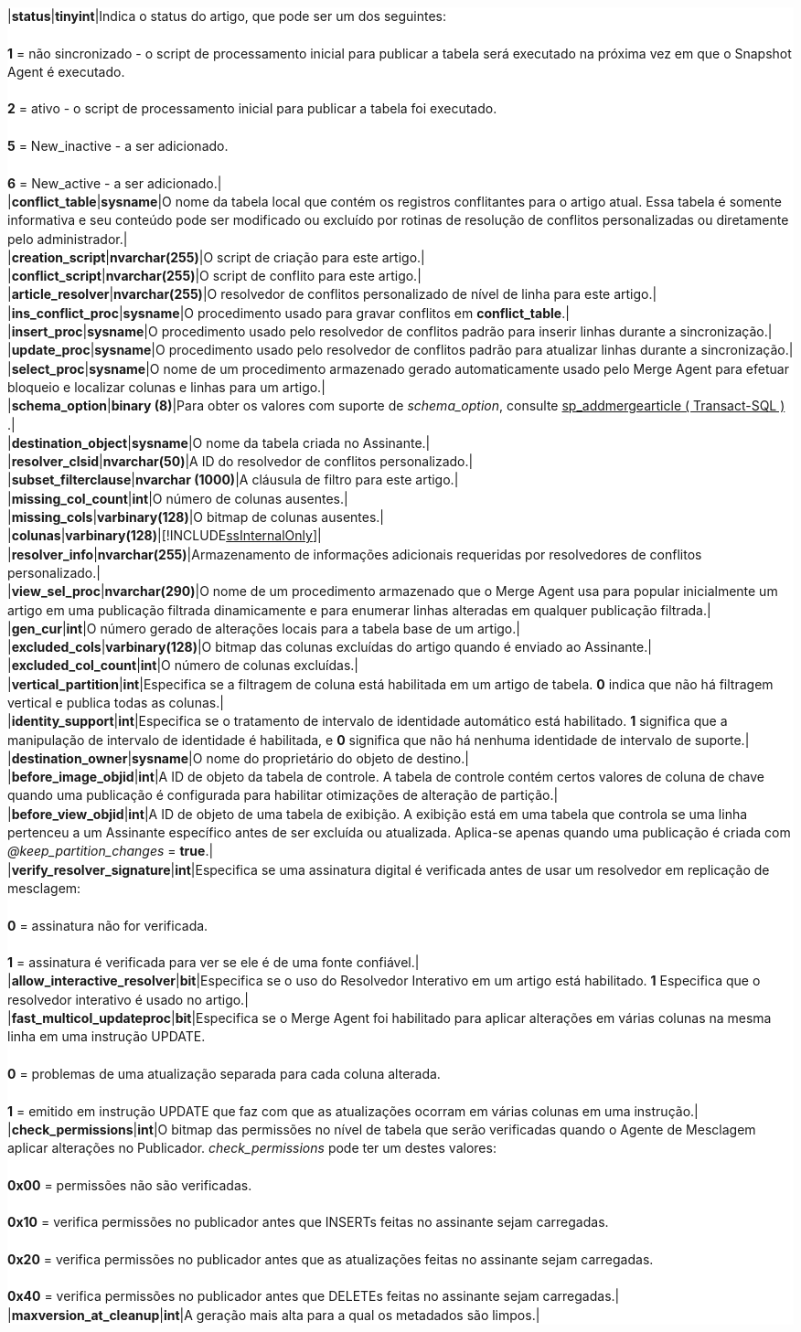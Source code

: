 |**status**|**tinyint**|Indica o status do artigo, que pode ser um dos seguintes:<br /><br /> **1** = não sincronizado - o script de processamento inicial para publicar a tabela será executado na próxima vez em que o Snapshot Agent é executado.<br /><br /> **2** = ativo - o script de processamento inicial para publicar a tabela foi executado.<br /><br /> **5** = New_inactive - a ser adicionado.<br /><br /> **6** = New_active - a ser adicionado.|  
|**conflict_table**|**sysname**|O nome da tabela local que contém os registros conflitantes para o artigo atual. Essa tabela é somente informativa e seu conteúdo pode ser modificado ou excluído por rotinas de resolução de conflitos personalizadas ou diretamente pelo administrador.|  
|**creation_script**|**nvarchar(255)**|O script de criação para este artigo.|  
|**conflict_script**|**nvarchar(255)**|O script de conflito para este artigo.|  
|**article_resolver**|**nvarchar(255)**|O resolvedor de conflitos personalizado de nível de linha para este artigo.|  
|**ins_conflict_proc**|**sysname**|O procedimento usado para gravar conflitos em **conflict_table**.|  
|**insert_proc**|**sysname**|O procedimento usado pelo resolvedor de conflitos padrão para inserir linhas durante a sincronização.|  
|**update_proc**|**sysname**|O procedimento usado pelo resolvedor de conflitos padrão para atualizar linhas durante a sincronização.|  
|**select_proc**|**sysname**|O nome de um procedimento armazenado gerado automaticamente usado pelo Merge Agent para efetuar bloqueio e localizar colunas e linhas para um artigo.|  
|**schema_option**|**binary (8)**|Para obter os valores com suporte de *schema_option*, consulte [sp_addmergearticle &#40; Transact-SQL &#41; ](../../relational-databases/system-stored-procedures/sp-addmergearticle-transact-sql.md).|  
|**destination_object**|**sysname**|O nome da tabela criada no Assinante.|  
|**resolver_clsid**|**nvarchar(50)**|A ID do resolvedor de conflitos personalizado.|  
|**subset_filterclause**|**nvarchar (1000)**|A cláusula de filtro para este artigo.|  
|**missing_col_count**|**int**|O número de colunas ausentes.|  
|**missing_cols**|**varbinary(128)**|O bitmap de colunas ausentes.|  
|**colunas**|**varbinary(128)**|[!INCLUDE[ssInternalOnly](../../includes/ssinternalonly-md.md)]|  
|**resolver_info**|**nvarchar(255)**|Armazenamento de informações adicionais requeridas por resolvedores de conflitos personalizado.|  
|**view_sel_proc**|**nvarchar(290)**|O nome de um procedimento armazenado que o Merge Agent usa para popular inicialmente um artigo em uma publicação filtrada dinamicamente e para enumerar linhas alteradas em qualquer publicação filtrada.|  
|**gen_cur**|**int**|O número gerado de alterações locais para a tabela base de um artigo.|  
|**excluded_cols**|**varbinary(128)**|O bitmap das colunas excluídas do artigo quando é enviado ao Assinante.|  
|**excluded_col_count**|**int**|O número de colunas excluídas.|  
|**vertical_partition**|**int**|Especifica se a filtragem de coluna está habilitada em um artigo de tabela. **0** indica que não há filtragem vertical e publica todas as colunas.|  
|**identity_support**|**int**|Especifica se o tratamento de intervalo de identidade automático está habilitado. **1** significa que a manipulação de intervalo de identidade é habilitada, e **0** significa que não há nenhuma identidade de intervalo de suporte.|  
|**destination_owner**|**sysname**|O nome do proprietário do objeto de destino.|  
|**before_image_objid**|**int**|A ID de objeto da tabela de controle. A tabela de controle contém certos valores de coluna de chave quando uma publicação é configurada para habilitar otimizações de alteração de partição.|  
|**before_view_objid**|**int**|A ID de objeto de uma tabela de exibição. A exibição está em uma tabela que controla se uma linha pertenceu a um Assinante específico antes de ser excluída ou atualizada. Aplica-se apenas quando uma publicação é criada com  *@keep_partition_changes*   =  **true**.|  
|**verify_resolver_signature**|**int**|Especifica se uma assinatura digital é verificada antes de usar um resolvedor em replicação de mesclagem:<br /><br /> **0** = assinatura não for verificada.<br /><br /> **1** = assinatura é verificada para ver se ele é de uma fonte confiável.|  
|**allow_interactive_resolver**|**bit**|Especifica se o uso do Resolvedor Interativo em um artigo está habilitado. **1** Especifica que o resolvedor interativo é usado no artigo.|  
|**fast_multicol_updateproc**|**bit**|Especifica se o Merge Agent foi habilitado para aplicar alterações em várias colunas na mesma linha em uma instrução UPDATE.<br /><br /> **0** = problemas de uma atualização separada para cada coluna alterada.<br /><br /> **1** = emitido em instrução UPDATE que faz com que as atualizações ocorram em várias colunas em uma instrução.|  
|**check_permissions**|**int**|O bitmap das permissões no nível de tabela que serão verificadas quando o Agente de Mesclagem aplicar alterações no Publicador. *check_permissions* pode ter um destes valores:<br /><br /> **0x00** = permissões não são verificadas.<br /><br /> **0x10** = verifica permissões no publicador antes que INSERTs feitas no assinante sejam carregadas.<br /><br /> **0x20** = verifica permissões no publicador antes que as atualizações feitas no assinante sejam carregadas.<br /><br /> **0x40** = verifica permissões no publicador antes que DELETEs feitas no assinante sejam carregadas.|  
|**maxversion_at_cleanup**|**int**|A geração mais alta para a qual os metadados são limpos.|  